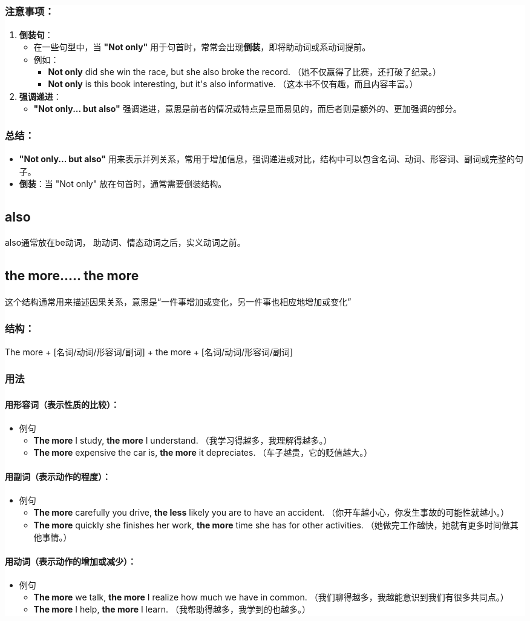 ### **注意事项**：

1. **倒装句**：
   - 在一些句型中，当 **"Not only"** 用于句首时，常常会出现**倒装**，即将助动词或系动词提前。
   - 例如：
     - **Not only** did she win the race, but she also broke the record.
       （她不仅赢得了比赛，还打破了纪录。）
     - **Not only** is this book interesting, but it's also informative.
       （这本书不仅有趣，而且内容丰富。）
2. **强调递进**：
   - **"Not only... but also"** 强调递进，意思是前者的情况或特点是显而易见的，而后者则是额外的、更加强调的部分。

### **总结**：

- **"Not only... but also"** 用来表示并列关系，常用于增加信息，强调递进或对比，结构中可以包含名词、动词、形容词、副词或完整的句子。
- **倒装**：当 "Not only" 放在句首时，通常需要倒装结构。

## also

also通常放在be动词， 助动词、情态动词之后，实义动词之前。

## the more..... the more

这个结构通常用来描述因果关系，意思是“一件事增加或变化，另一件事也相应地增加或变化”

### 结构：

The more + [名词/动词/形容词/副词] + the more + [名词/动词/形容词/副词]

### 用法

#### **用形容词**（表示性质的比较）：

- 例句
  - **The more** I study, **the more** I understand.
    （我学习得越多，我理解得越多。）
  - **The more** expensive the car is, **the more** it depreciates.
    （车子越贵，它的贬值越大。）

#### **用副词**（表示动作的程度）：

- 例句
  - **The more** carefully you drive, **the less** likely you are to have an accident.
    （你开车越小心，你发生事故的可能性就越小。）
  - **The more** quickly she finishes her work, **the more** time she has for other activities.
    （她做完工作越快，她就有更多时间做其他事情。）

#### **用动词**（表示动作的增加或减少）：

- 例句
  - **The more** we talk, **the more** I realize how much we have in common.
    （我们聊得越多，我越能意识到我们有很多共同点。）
  - **The more** I help, **the more** I learn.
    （我帮助得越多，我学到的也越多。）
